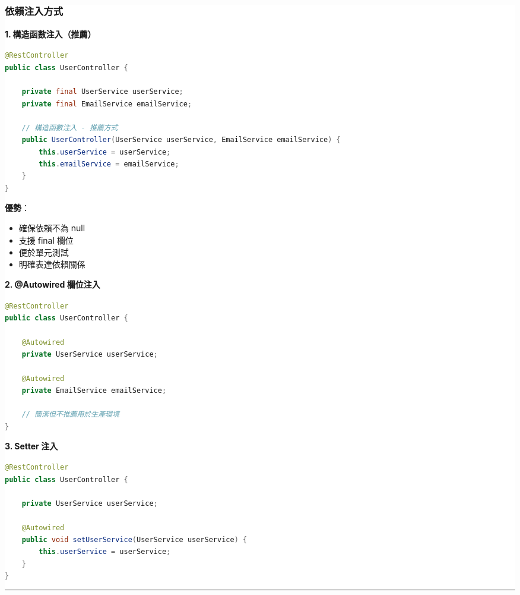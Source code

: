 ### 依賴注入方式

**1. 構造函數注入（推薦）**
```java
@RestController
public class UserController {
    
    private final UserService userService;
    private final EmailService emailService;
    
    // 構造函數注入 - 推薦方式
    public UserController(UserService userService, EmailService emailService) {
        this.userService = userService;
        this.emailService = emailService;
    }
}
```

**優勢**：
- 確保依賴不為 null
- 支援 final 欄位
- 便於單元測試
- 明確表達依賴關係

**2. @Autowired 欄位注入**
```java
@RestController
public class UserController {
    
    @Autowired
    private UserService userService;
    
    @Autowired
    private EmailService emailService;
    
    // 簡潔但不推薦用於生產環境
}
```

**3. Setter 注入**
```java
@RestController
public class UserController {
    
    private UserService userService;
    
    @Autowired
    public void setUserService(UserService userService) {
        this.userService = userService;
    }
}
```

---
